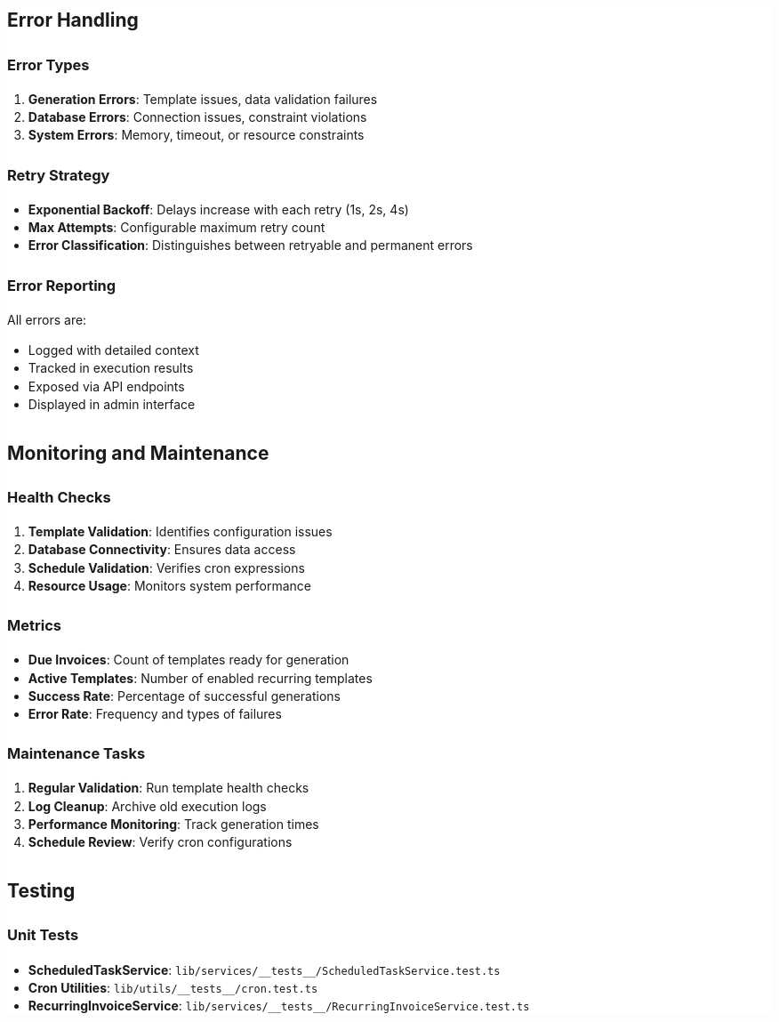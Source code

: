 ## Error Handling

### Error Types

1. **Generation Errors**: Template issues, data validation failures
2. **Database Errors**: Connection issues, constraint violations
3. **System Errors**: Memory, timeout, or resource constraints

### Retry Strategy

- **Exponential Backoff**: Delays increase with each retry (1s, 2s, 4s)
- **Max Attempts**: Configurable maximum retry count
- **Error Classification**: Distinguishes between retryable and permanent errors

### Error Reporting

All errors are:
- Logged with detailed context
- Tracked in execution results
- Exposed via API endpoints
- Displayed in admin interface

## Monitoring and Maintenance

### Health Checks

1. **Template Validation**: Identifies configuration issues
2. **Database Connectivity**: Ensures data access
3. **Schedule Validation**: Verifies cron expressions
4. **Resource Usage**: Monitors system performance

### Metrics

- **Due Invoices**: Count of templates ready for generation
- **Active Templates**: Number of enabled recurring templates
- **Success Rate**: Percentage of successful generations
- **Error Rate**: Frequency and types of failures

### Maintenance Tasks

1. **Regular Validation**: Run template health checks
2. **Log Cleanup**: Archive old execution logs
3. **Performance Monitoring**: Track generation times
4. **Schedule Review**: Verify cron configurations

## Testing

### Unit Tests

- **ScheduledTaskService**: `lib/services/__tests__/ScheduledTaskService.test.ts`
- **Cron Utilities**: `lib/utils/__tests__/cron.test.ts`
- **RecurringInvoiceService**: `lib/services/__tests__/RecurringInvoiceService.test.ts`
